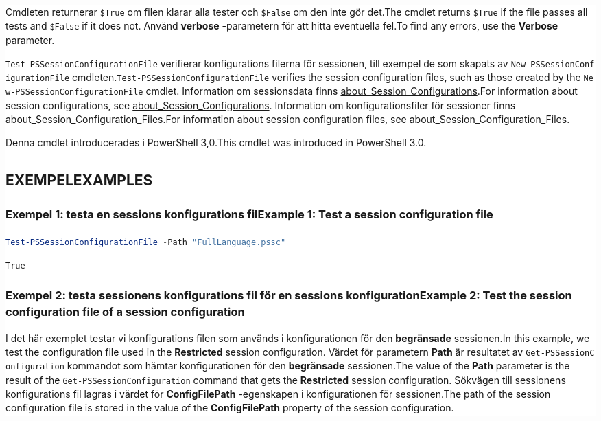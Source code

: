 <span data-ttu-id="96652-110">Cmdleten returnerar `$True` om filen klarar alla tester och `$False` om den inte gör det.</span><span class="sxs-lookup"><span data-stu-id="96652-110">The cmdlet returns `$True` if the file passes all tests and `$False` if it does not.</span></span> <span data-ttu-id="96652-111">Använd **verbose** -parametern för att hitta eventuella fel.</span><span class="sxs-lookup"><span data-stu-id="96652-111">To find any errors, use the **Verbose** parameter.</span></span>

<span data-ttu-id="96652-112">`Test-PSSessionConfigurationFile` verifierar konfigurations filerna för sessionen, till exempel de som skapats av `New-PSSessionConfigurationFile` cmdleten.</span><span class="sxs-lookup"><span data-stu-id="96652-112">`Test-PSSessionConfigurationFile` verifies the session configuration files, such as those created by the `New-PSSessionConfigurationFile` cmdlet.</span></span> <span data-ttu-id="96652-113">Information om sessionsdata finns [about_Session_Configurations](About/about_Session_Configurations.md).</span><span class="sxs-lookup"><span data-stu-id="96652-113">For information about session configurations, see [about_Session_Configurations](About/about_Session_Configurations.md).</span></span> <span data-ttu-id="96652-114">Information om konfigurationsfiler för sessioner finns [about_Session_Configuration_Files](About/about_Session_Configuration_Files.md).</span><span class="sxs-lookup"><span data-stu-id="96652-114">For information about session configuration files, see [about_Session_Configuration_Files](About/about_Session_Configuration_Files.md).</span></span>

<span data-ttu-id="96652-115">Denna cmdlet introducerades i PowerShell 3,0.</span><span class="sxs-lookup"><span data-stu-id="96652-115">This cmdlet was introduced in PowerShell 3.0.</span></span>

## <span data-ttu-id="96652-116">EXEMPEL</span><span class="sxs-lookup"><span data-stu-id="96652-116">EXAMPLES</span></span>

### <span data-ttu-id="96652-117">Exempel 1: testa en sessions konfigurations fil</span><span class="sxs-lookup"><span data-stu-id="96652-117">Example 1: Test a session configuration file</span></span>

```powershell
Test-PSSessionConfigurationFile -Path "FullLanguage.pssc"
```

```Output
True
```

### <span data-ttu-id="96652-118">Exempel 2: testa sessionens konfigurations fil för en sessions konfiguration</span><span class="sxs-lookup"><span data-stu-id="96652-118">Example 2: Test the session configuration file of a session configuration</span></span>

<span data-ttu-id="96652-119">I det här exemplet testar vi konfigurations filen som används i konfigurationen för den **begränsade** sessionen.</span><span class="sxs-lookup"><span data-stu-id="96652-119">In this example, we test the configuration file used in the **Restricted** session configuration.</span></span>
<span data-ttu-id="96652-120">Värdet för parametern **Path** är resultatet av `Get-PSSessionConfiguration` kommandot som hämtar konfigurationen för den **begränsade** sessionen.</span><span class="sxs-lookup"><span data-stu-id="96652-120">The value of the **Path** parameter is the result of the `Get-PSSessionConfiguration` command that gets the **Restricted** session configuration.</span></span> <span data-ttu-id="96652-121">Sökvägen till sessionens konfigurations fil lagras i värdet för **ConfigFilePath** -egenskapen i konfigurationen för sessionen.</span><span class="sxs-lookup"><span data-stu-id="96652-121">The path of the session configuration file is stored in the value of the **ConfigFilePath** property of the session configuration.</span></span>
